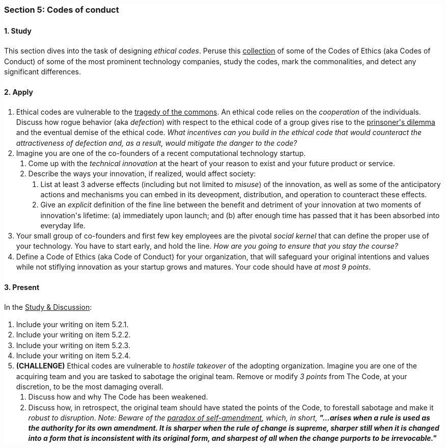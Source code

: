 ### Section 5: Codes of conduct

#### 1. Study

This section dives into the task of designing _ethical codes_. Peruse this [collection](https://drdianehamilton.com/top-10-companies-code-of-ethics-and-conduct-2011/) of some of the Codes of Ethics (aka Codes of Conduct) of some of the most prominent technology companies, study the codes, mark the commonalities, and detect any significant differences.

#### 2. Apply

1. Ethical codes are vulnerable to the [tragedy of the commons](https://en.wikipedia.org/wiki/Tragedy_of_the_commons). An ethical code relies on the _cooperation_ of the individuals. Discuss how rogue behavior (aka _defection_) with respect to the ethical code of a group gives rise to the [prinsoner's dilemma](https://en.wikipedia.org/wiki/Prisoner's_dilemma) and the eventual demise of the ethical code. _What incentives can you build in the ethical code that would counteract the attractiveness of defection and, as a result, would mitigate the danger to the code?_
2. Imagine you are one of the co-founders of a recent computational technology startup.
   1. Come up with the _technical innovation_ at the heart of your reason to exist and your future product or service.
   2. Describe the ways your innovation, if realized, would affect society: 
      1. List at least 3 adverse effects (including but not limited to _misuse_) of the innovation, as well as some of the anticipatory actions and mechanisms you can embed in its deveopment, distribution, and operation to counteract these effects.
      2. Give an _explicit_ definition of the fine line between the benefit and detriment of your innovation at two moments of innovation's lifetime: (a) immediately upon launch; and (b) after enough time has passed that it has been absorbed into everyday life.   
3. Your small group of co-founders and first few key employees are the pivotal _social kernel_ that can define the proper use of your technology. You have to start early, and hold the line. _How are you going to ensure that you stay the course?_ 
4. Define a Code of Ethics (aka Code of Conduct) for your organization, that will safeguard your original intentions and values while not stiflying innovation as your startup grows and matures. Your code should have _at most 9 points_.

#### 3. Present

In the [Study & Discussion](README.md):

1. Include your writing on item 5.2.1.
2. Include your writing on item 5.2.2.
3. Include your writing on item 5.2.3.
4. Include your writing on item 5.2.4.
5. **(CHALLENGE)** Ethical codes are vulnerable to _hostile takeover_ of the adopting organization. Imagine you are one of the acquiring team and you are tasked to sabotage the original team. Remove or modify _3 points_ from The Code, at your discretion, to be the most damaging overall. 
   1. Discuss how and why The Code has been weakened.
   2. Discuss how, in retrospect, the original team should have stated the points of the Code, to forestall sabotage and make it _robust to disruption_. _Note: Beware of the [paradox of self-amendment](https://legacy.earlham.edu/~peters/writing/psaessay.htm), which, in short, **"...arises when a rule is used as the authority for its own amendment. It is sharper when the rule of change is supreme, sharper still when it is changed into a form that is inconsistent with its original form, and sharpest of all when the change purports to be irrevocable."**_

